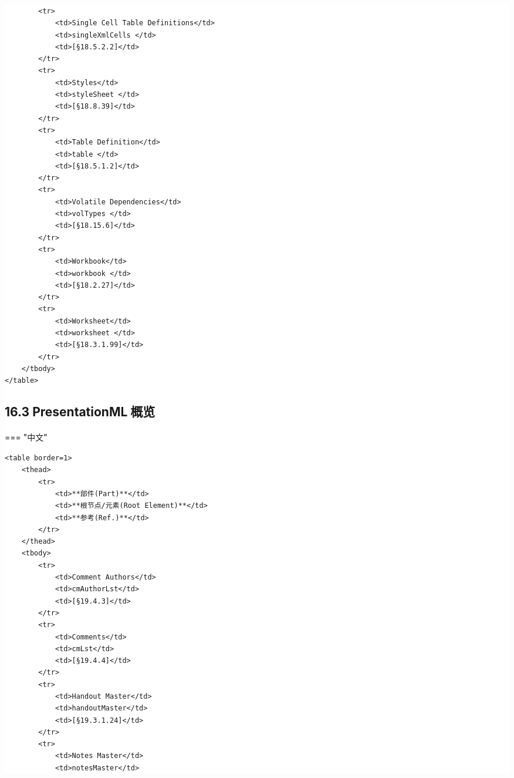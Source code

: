             <tr>
                <td>Single Cell Table Definitions</td>
                <td>singleXmlCells </td>
                <td>[§18.5.2.2]</td>
            </tr>
            <tr>
                <td>Styles</td>
                <td>styleSheet </td>
                <td>[§18.8.39]</td>
            </tr>
            <tr>
                <td>Table Definition</td>
                <td>table </td>
                <td>[§18.5.1.2]</td>
            </tr>
            <tr>
                <td>Volatile Dependencies</td>
                <td>volTypes </td>
                <td>[§18.15.6]</td>
            </tr>
            <tr>
                <td>Workbook</td>
                <td>workbook </td>
                <td>[§18.2.27]</td>
            </tr>
            <tr>
                <td>Worksheet</td>
                <td>worksheet </td>
                <td>[§18.3.1.99]</td>
            </tr>
        </tbody>
    </table>

## 16.3 PresentationML 概览

=== "中文"

    <table border=1>
        <thead>
            <tr>
                <td>**部件(Part)**</td>
                <td>**根节点/元素(Root Element)**</td>
                <td>**参考(Ref.)**</td>
            </tr>
        </thead>
        <tbody>
            <tr>
                <td>Comment Authors</td>
                <td>cmAuthorLst</td>
                <td>[§19.4.3]</td>
            </tr>
            <tr>
                <td>Comments</td>
                <td>cmLst</td>
                <td>[§19.4.4]</td>
            </tr>
            <tr>
                <td>Handout Master</td>
                <td>handoutMaster</td>
                <td>[§19.3.1.24]</td>
            </tr>
            <tr>
                <td>Notes Master</td>
                <td>notesMaster</td>